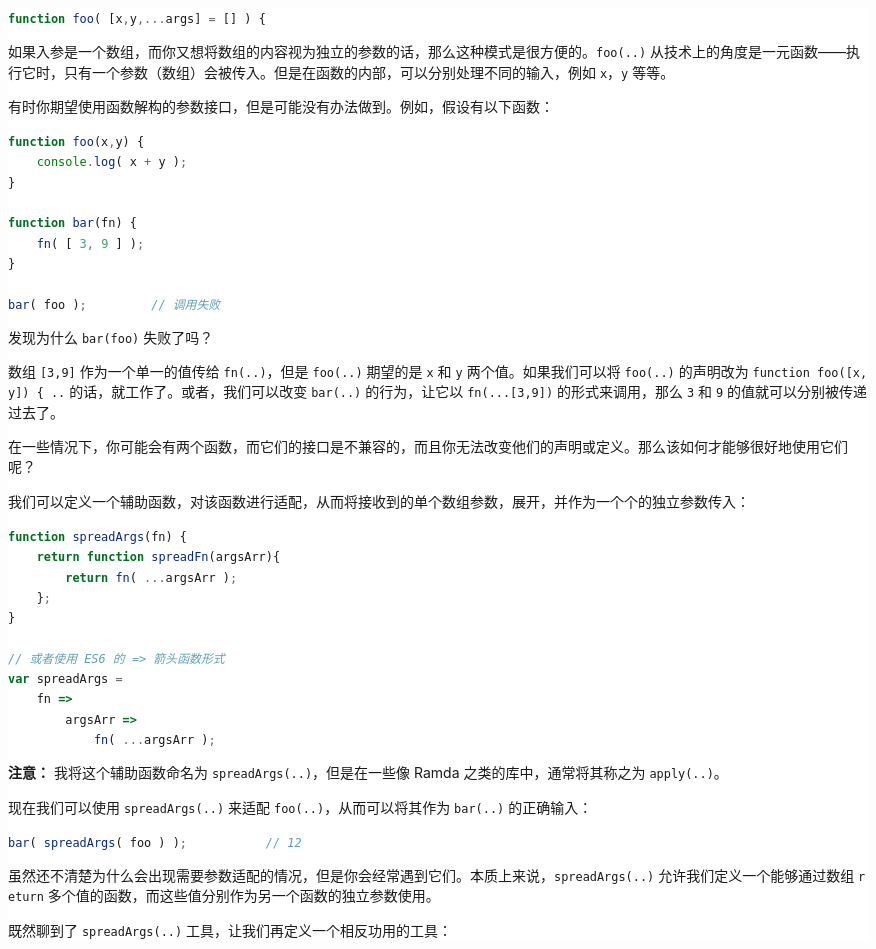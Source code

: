 ```js
function foo( [x,y,...args] = [] ) {
```

如果入参是一个数组，而你又想将数组的内容视为独立的参数的话，那么这种模式是很方便的。`foo(..)` 从技术上的角度是一元函数——执行它时，只有一个参数（数组）会被传入。但是在函数的内部，可以分别处理不同的输入，例如 `x`，`y` 等等。

有时你期望使用函数解构的参数接口，但是可能没有办法做到。例如，假设有以下函数：

```js
function foo(x,y) {
    console.log( x + y );
}

function bar(fn) {
    fn( [ 3, 9 ] );
}

bar( foo );         // 调用失败
```

发现为什么 `bar(foo)` 失败了吗？

数组 `[3,9]` 作为一个单一的值传给 `fn(..)`，但是 `foo(..)` 期望的是 `x` 和 `y` 两个值。如果我们可以将 `foo(..)` 的声明改为 `function foo([x,y]) { ..` 的话，就工作了。或者，我们可以改变 `bar(..)` 的行为，让它以 `fn(...[3,9])` 的形式来调用，那么 `3` 和 `9` 的值就可以分别被传递过去了。

在一些情况下，你可能会有两个函数，而它们的接口是不兼容的，而且你无法改变他们的声明或定义。那么该如何才能够很好地使用它们呢？

我们可以定义一个辅助函数，对该函数进行适配，从而将接收到的单个数组参数，展开，并作为一个个的独立参数传入：

<a name="spreadargs"></a>

```js
function spreadArgs(fn) {
    return function spreadFn(argsArr){
        return fn( ...argsArr );
    };
}

// 或者使用 ES6 的 => 箭头函数形式
var spreadArgs =
    fn =>
        argsArr =>
            fn( ...argsArr );
```

**注意：** 我将这个辅助函数命名为 `spreadArgs(..)`，但是在一些像 Ramda 之类的库中，通常将其称之为 `apply(..)`。

现在我们可以使用 `spreadArgs(..)` 来适配 `foo(..)`，从而可以将其作为 `bar(..)` 的正确输入：

```js
bar( spreadArgs( foo ) );           // 12
```

虽然还不清楚为什么会出现需要参数适配的情况，但是你会经常遇到它们。本质上来说，`spreadArgs(..)` 允许我们定义一个能够通过数组 `return` 多个值的函数，而这些值分别作为另一个函数的独立参数使用。

既然聊到了 `spreadArgs(..)` 工具，让我们再定义一个相反功用的工具：
